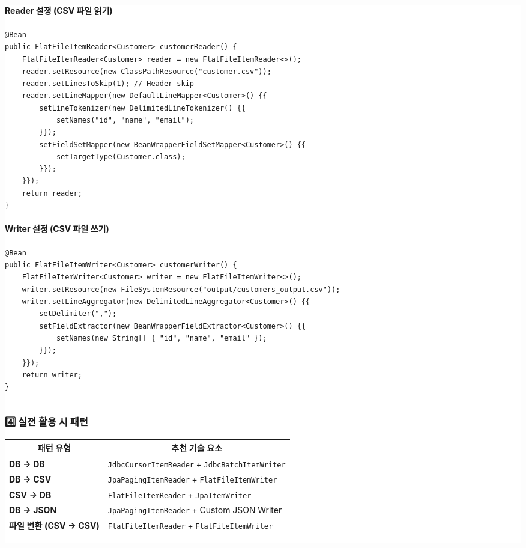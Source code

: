 #### Reader 설정 (CSV 파일 읽기)

```
@Bean
public FlatFileItemReader<Customer> customerReader() {
    FlatFileItemReader<Customer> reader = new FlatFileItemReader<>();
    reader.setResource(new ClassPathResource("customer.csv"));
    reader.setLinesToSkip(1); // Header skip
    reader.setLineMapper(new DefaultLineMapper<Customer>() {{
        setLineTokenizer(new DelimitedLineTokenizer() {{
            setNames("id", "name", "email");
        }});
        setFieldSetMapper(new BeanWrapperFieldSetMapper<Customer>() {{
            setTargetType(Customer.class);
        }});
    }});
    return reader;
}
```

#### Writer 설정 (CSV 파일 쓰기)

```
@Bean
public FlatFileItemWriter<Customer> customerWriter() {
    FlatFileItemWriter<Customer> writer = new FlatFileItemWriter<>();
    writer.setResource(new FileSystemResource("output/customers_output.csv"));
    writer.setLineAggregator(new DelimitedLineAggregator<Customer>() {{
        setDelimiter(",");
        setFieldExtractor(new BeanWrapperFieldExtractor<Customer>() {{
            setNames(new String[] { "id", "name", "email" });
        }});
    }});
    return writer;
}
```

------

### 4️⃣ 실전 활용 시 패턴

| 패턴 유형                 | 추천 기술 요소                                 |
| ------------------------- | ---------------------------------------------- |
| **DB → DB**               | `JdbcCursorItemReader` + `JdbcBatchItemWriter` |
| **DB → CSV**              | `JpaPagingItemReader` + `FlatFileItemWriter`   |
| **CSV → DB**              | `FlatFileItemReader` + `JpaItemWriter`         |
| **DB → JSON**             | `JpaPagingItemReader` + Custom JSON Writer     |
| **파일 변환 (CSV → CSV)** | `FlatFileItemReader` + `FlatFileItemWriter`    |

------
